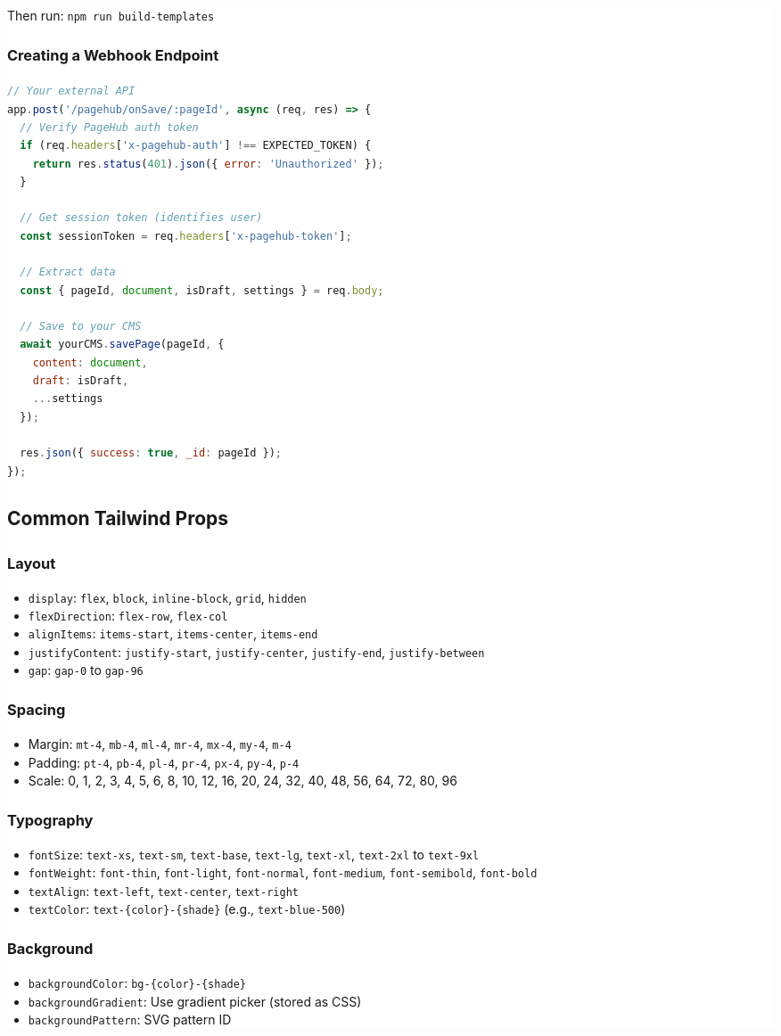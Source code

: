 Then run: `npm run build-templates`

### Creating a Webhook Endpoint

```javascript
// Your external API
app.post('/pagehub/onSave/:pageId', async (req, res) => {
  // Verify PageHub auth token
  if (req.headers['x-pagehub-auth'] !== EXPECTED_TOKEN) {
    return res.status(401).json({ error: 'Unauthorized' });
  }

  // Get session token (identifies user)
  const sessionToken = req.headers['x-pagehub-token'];
  
  // Extract data
  const { pageId, document, isDraft, settings } = req.body;
  
  // Save to your CMS
  await yourCMS.savePage(pageId, {
    content: document,
    draft: isDraft,
    ...settings
  });
  
  res.json({ success: true, _id: pageId });
});
```

## Common Tailwind Props

### Layout
- `display`: `flex`, `block`, `inline-block`, `grid`, `hidden`
- `flexDirection`: `flex-row`, `flex-col`
- `alignItems`: `items-start`, `items-center`, `items-end`
- `justifyContent`: `justify-start`, `justify-center`, `justify-end`, `justify-between`
- `gap`: `gap-0` to `gap-96`

### Spacing
- Margin: `mt-4`, `mb-4`, `ml-4`, `mr-4`, `mx-4`, `my-4`, `m-4`
- Padding: `pt-4`, `pb-4`, `pl-4`, `pr-4`, `px-4`, `py-4`, `p-4`
- Scale: 0, 1, 2, 3, 4, 5, 6, 8, 10, 12, 16, 20, 24, 32, 40, 48, 56, 64, 72, 80, 96

### Typography
- `fontSize`: `text-xs`, `text-sm`, `text-base`, `text-lg`, `text-xl`, `text-2xl` to `text-9xl`
- `fontWeight`: `font-thin`, `font-light`, `font-normal`, `font-medium`, `font-semibold`, `font-bold`
- `textAlign`: `text-left`, `text-center`, `text-right`
- `textColor`: `text-{color}-{shade}` (e.g., `text-blue-500`)

### Background
- `backgroundColor`: `bg-{color}-{shade}`
- `backgroundGradient`: Use gradient picker (stored as CSS)
- `backgroundPattern`: SVG pattern ID
